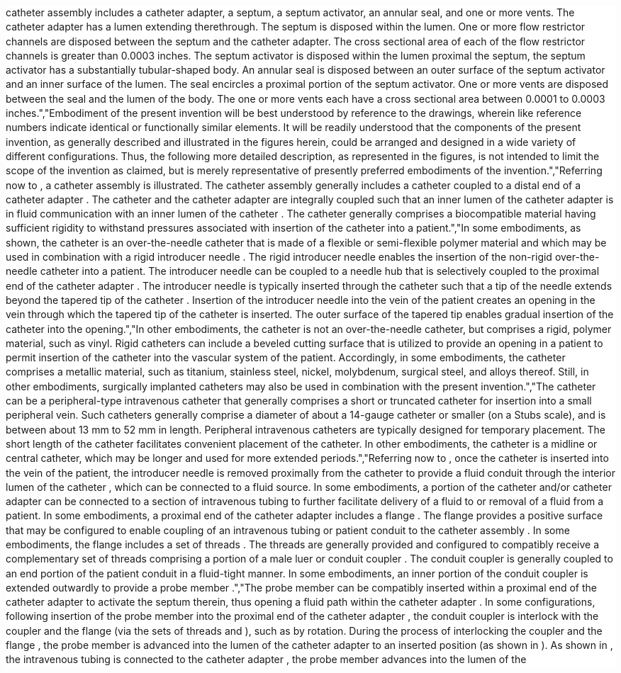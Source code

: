 catheter assembly includes a catheter adapter, a septum, a septum activator, an annular seal, and one or more vents. The catheter adapter has a lumen extending therethrough. The septum is disposed within the lumen. One or more flow restrictor channels are disposed between the septum and the catheter adapter. The cross sectional area of each of the flow restrictor channels is greater than 0.0003 inches. The septum activator is disposed within the lumen proximal the septum, the septum activator has a substantially tubular-shaped body. An annular seal is disposed between an outer surface of the septum activator and an inner surface of the lumen. The seal encircles a proximal portion of the septum activator. One or more vents are disposed between the seal and the lumen of the body. The one or more vents each have a cross sectional area between 0.0001 to 0.0003 inches.","Embodiment of the present invention will be best understood by reference to the drawings, wherein like reference numbers indicate identical or functionally similar elements. It will be readily understood that the components of the present invention, as generally described and illustrated in the figures herein, could be arranged and designed in a wide variety of different configurations. Thus, the following more detailed description, as represented in the figures, is not intended to limit the scope of the invention as claimed, but is merely representative of presently preferred embodiments of the invention.","Referring now to , a catheter assembly  is illustrated. The catheter assembly  generally includes a catheter  coupled to a distal end  of a catheter adapter . The catheter  and the catheter adapter  are integrally coupled such that an inner lumen of the catheter adapter  is in fluid communication with an inner lumen of the catheter . The catheter  generally comprises a biocompatible material having sufficient rigidity to withstand pressures associated with insertion of the catheter into a patient.","In some embodiments, as shown, the catheter  is an over-the-needle catheter that is made of a flexible or semi-flexible polymer material and which may be used in combination with a rigid introducer needle . The rigid introducer needle  enables the insertion of the non-rigid over-the-needle catheter into a patient. The introducer needle  can be coupled to a needle hub  that is selectively coupled to the proximal end  of the catheter adapter . The introducer needle  is typically inserted through the catheter  such that a tip of the needle  extends beyond the tapered tip  of the catheter . Insertion of the introducer needle  into the vein of the patient creates an opening in the vein through which the tapered tip  of the catheter  is inserted. The outer surface of the tapered tip  enables gradual insertion of the catheter  into the opening.","In other embodiments, the catheter  is not an over-the-needle catheter, but comprises a rigid, polymer material, such as vinyl. Rigid catheters can include a beveled cutting surface that is utilized to provide an opening in a patient to permit insertion of the catheter  into the vascular system of the patient. Accordingly, in some embodiments, the catheter  comprises a metallic material, such as titanium, stainless steel, nickel, molybdenum, surgical steel, and alloys thereof. Still, in other embodiments, surgically implanted catheters may also be used in combination with the present invention.","The catheter  can be a peripheral-type intravenous catheter that generally comprises a short or truncated catheter for insertion into a small peripheral vein. Such catheters generally comprise a diameter of about a 14-gauge catheter or smaller (on a Stubs scale), and is between about 13 mm to 52 mm in length. Peripheral intravenous catheters are typically designed for temporary placement. The short length of the catheter facilitates convenient placement of the catheter. In other embodiments, the catheter  is a midline or central catheter, which may be longer and used for more extended periods.","Referring now to , once the catheter  is inserted into the vein of the patient, the introducer needle  is removed proximally from the catheter  to provide a fluid conduit through the interior lumen  of the catheter , which can be connected to a fluid source. In some embodiments, a portion of the catheter  and\/or catheter adapter  can be connected to a section of intravenous tubing  to further facilitate delivery of a fluid to or removal of a fluid from a patient. In some embodiments, a proximal end  of the catheter adapter  includes a flange . The flange  provides a positive surface that may be configured to enable coupling of an intravenous tubing  or patient conduit to the catheter assembly . In some embodiments, the flange  includes a set of threads . The threads  are generally provided and configured to compatibly receive a complementary set of threads  comprising a portion of a male luer or conduit coupler . The conduit coupler  is generally coupled to an end portion of the patient conduit  in a fluid-tight manner. In some embodiments, an inner portion of the conduit coupler  is extended outwardly to provide a probe member .","The probe member  can be compatibly inserted within a proximal end  of the catheter adapter  to activate the septum therein, thus opening a fluid path within the catheter adapter . In some configurations, following insertion of the probe member  into the proximal end  of the catheter adapter , the conduit coupler  is interlock with the coupler  and the flange  (via the sets of threads  and ), such as by rotation. During the process of interlocking the coupler  and the flange , the probe member  is advanced into the lumen  of the catheter adapter  to an inserted position (as shown in ). As shown in , the intravenous tubing  is connected to the catheter adapter , the probe member  advances into the lumen  of the